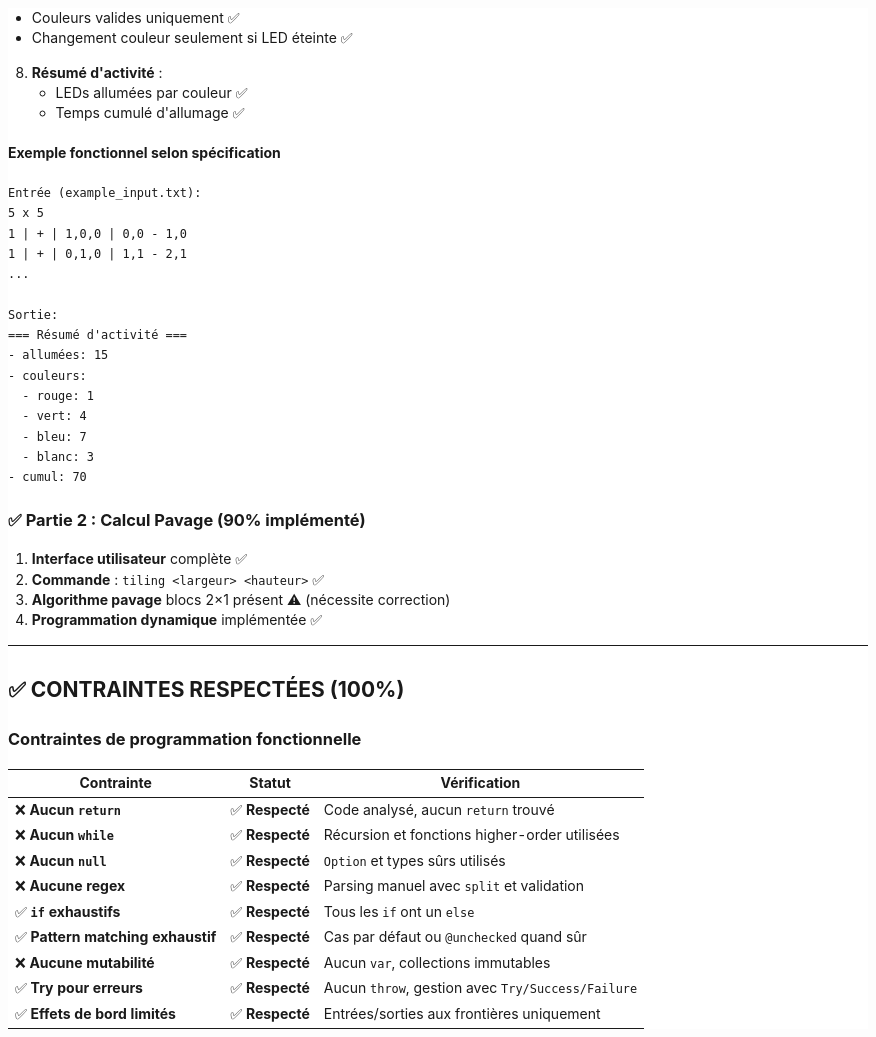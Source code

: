    - Couleurs valides uniquement ✅
   - Changement couleur seulement si LED éteinte ✅
8. **Résumé d'activité** :
   - LEDs allumées par couleur ✅
   - Temps cumulé d'allumage ✅

#### **Exemple fonctionnel selon spécification**

```
Entrée (example_input.txt):
5 x 5
1 | + | 1,0,0 | 0,0 - 1,0
1 | + | 0,1,0 | 1,1 - 2,1
...

Sortie:
=== Résumé d'activité ===
- allumées: 15
- couleurs:
  - rouge: 1
  - vert: 4
  - bleu: 7
  - blanc: 3
- cumul: 70
```

### ✅ **Partie 2 : Calcul Pavage (90% implémenté)**

1. **Interface utilisateur** complète ✅
2. **Commande** : `tiling <largeur> <hauteur>` ✅
3. **Algorithme pavage** blocs 2×1 présent ⚠️ (nécessite correction)
4. **Programmation dynamique** implémentée ✅

---

## ✅ **CONTRAINTES RESPECTÉES (100%)**

### **Contraintes de programmation fonctionnelle**

| Contrainte                        | Statut          | Vérification                                      |
| --------------------------------- | --------------- | ------------------------------------------------- |
| ❌ **Aucun `return`**             | ✅ **Respecté** | Code analysé, aucun `return` trouvé               |
| ❌ **Aucun `while`**              | ✅ **Respecté** | Récursion et fonctions higher-order utilisées     |
| ❌ **Aucun `null`**               | ✅ **Respecté** | `Option` et types sûrs utilisés                   |
| ❌ **Aucune regex**               | ✅ **Respecté** | Parsing manuel avec `split` et validation         |
| ✅ **`if` exhaustifs**            | ✅ **Respecté** | Tous les `if` ont un `else`                       |
| ✅ **Pattern matching exhaustif** | ✅ **Respecté** | Cas par défaut ou `@unchecked` quand sûr          |
| ❌ **Aucune mutabilité**          | ✅ **Respecté** | Aucun `var`, collections immutables               |
| ✅ **Try pour erreurs**           | ✅ **Respecté** | Aucun `throw`, gestion avec `Try/Success/Failure` |
| ✅ **Effets de bord limités**     | ✅ **Respecté** | Entrées/sorties aux frontières uniquement         |
